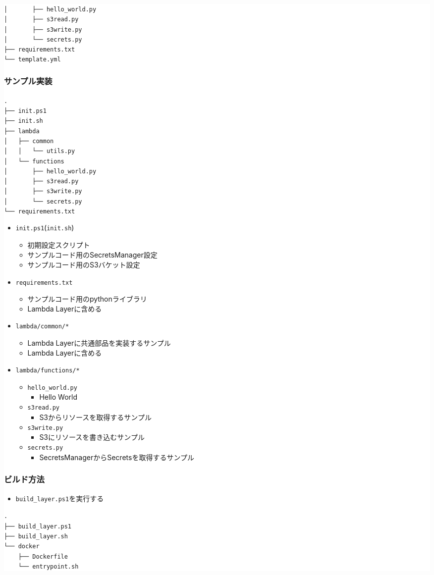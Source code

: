 ```
│       ├── hello_world.py
│       ├── s3read.py
│       ├── s3write.py
│       └── secrets.py
├── requirements.txt
└── template.yml
```

### サンプル実装

```
.
├── init.ps1
├── init.sh
├── lambda
│   ├── common
│   │   └── utils.py
│   └── functions
│       ├── hello_world.py
│       ├── s3read.py
│       ├── s3write.py
│       └── secrets.py
└── requirements.txt
```

- `init.ps1`(`init.sh`)
  - 初期設定スクリプト
  - サンプルコード用のSecretsManager設定
  - サンプルコード用のS3バケット設定

- `requirements.txt`
  - サンプルコード用のpythonライブラリ
  - Lambda Layerに含める

- `lambda/common/*`
  - Lambda Layerに共通部品を実装するサンプル
  - Lambda Layerに含める

- `lambda/functions/*`
  - `hello_world.py`
    - Hello World
  - `s3read.py`
    - S3からリソースを取得するサンプル
  - `s3write.py`
    - S3にリソースを書き込むサンプル
  - `secrets.py`
    - SecretsManagerからSecretsを取得するサンプル


### ビルド方法

- `build_layer.ps1`を実行する

```
.
├── build_layer.ps1
├── build_layer.sh
└── docker
    ├── Dockerfile
    └── entrypoint.sh
```
